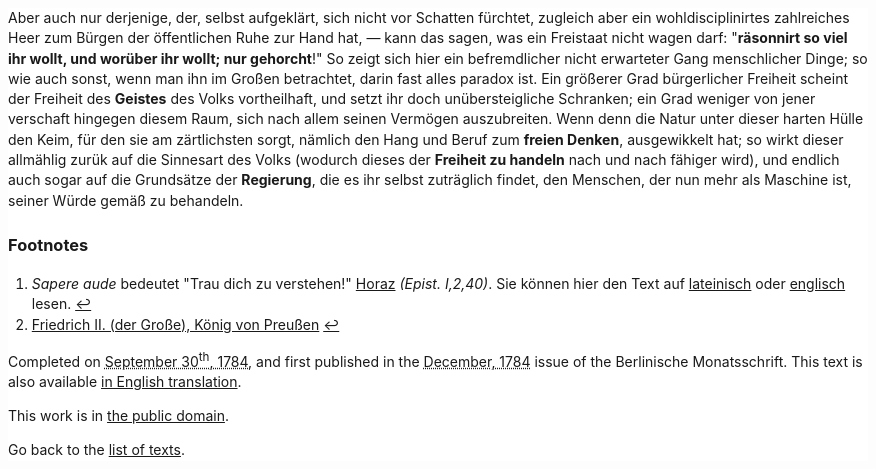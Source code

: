 Aber auch nur derjenige, der, selbst aufgeklärt, sich nicht vor
Schatten fürchtet, zugleich aber ein wohldisciplinirtes zahlreiches Heer
zum Bürgen der öffentlichen Ruhe zur Hand hat, — kann das sagen, was
ein Freistaat nicht wagen darf: "**räsonnirt so viel ihr
wollt, und worüber ihr wollt; nur gehorcht**!" So zeigt sich
hier ein befremdlicher nicht erwarteter Gang menschlicher Dinge; so wie
auch sonst, wenn man ihn im Großen betrachtet, darin fast alles paradox
ist. Ein größerer Grad bürgerlicher Freiheit scheint der Freiheit des
**Geistes** des Volks vortheilhaft, und setzt ihr doch
unübersteigliche Schranken; ein Grad weniger von jener verschaft hingegen
diesem Raum, sich nach allem seinen Vermögen auszubreiten. Wenn denn die
Natur unter dieser harten Hülle den Keim, für den sie am zärtlichsten
sorgt, nämlich den Hang und Beruf zum **freien Denken**,
ausgewikkelt hat; so wirkt dieser allmählig zurük auf die Sinnesart des
Volks (wodurch dieses der **Freiheit zu handeln** nach und
nach fähiger wird), und endlich auch sogar auf die Grundsätze der
**Regierung**, die es ihr selbst zuträglich findet, den
Menschen, der nun mehr als Maschine ist, seiner Würde gemäß zu
behandeln.

<h3>Footnotes</h3>
<ol id="notes">
  <li id="note1">
    <em>Sapere aude</em> bedeutet "Trau dich zu verstehen!"
    <a href='http://de.wikipedia.org/wiki/Horaz'>Horaz</a>
    <cite>(Epist. I,2,40)</cite>.  Sie können hier den Text auf
    <a href='http://www.thelatinlibrary.com/horace/epist1.shtml'>lateinisch</a>
    oder <a href="http://www.gutenberg.org/files/14020/14020.txt">englisch</a>
    lesen.
    <a href="#cite1" title="Zurück zur #1 im Text">&#x21A9;</a>
  </li>
  <li id="note2">
    <a href="http://de.wikipedia.org/wiki/Friedrich_II._%28Preu%C3%9Fen%29">Friedrich II. (der Große), König von Preußen</a>
    <a href="#cite2" title="Zurück zur #2 im Text">&#x21A9;</a>
  </li>
</ol>

<div class="meta">
  <p>
    Completed on <abbr class="updated" title="1794-09-30">September 30<sup>th</sup>, 1784</abbr>,
    and first published in the <abbr class="published" title="1784-12">December, 1784</abbr> issue
    of the <span class="publication">Berlinische Monatsschrift</span>.  This text is also available
    <a href='/what_is_enlightenment/'>in English translation</a>.
  </p>
  <p class="rights">This work is in <a rel="copyright license" href="http://creativecommons.org/licenses/publicdomain/">the public domain</a>.</p>
  <p>Go back to the <a href='/'>list of texts</a>.
</div>
